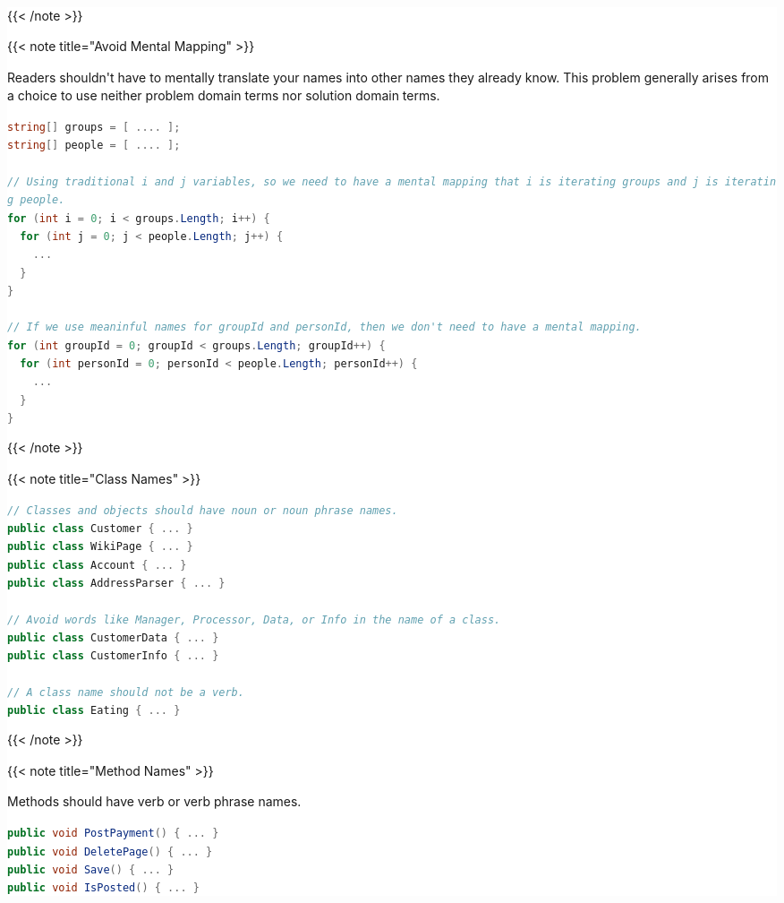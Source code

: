 {{< /note >}}

{{< note title="Avoid Mental Mapping" >}}

Readers shouldn't have to mentally translate your names into other names they already know. This problem generally arises from a choice to use neither problem domain terms nor solution domain terms.

```csharp
string[] groups = [ .... ];
string[] people = [ .... ];

// Using traditional i and j variables, so we need to have a mental mapping that i is iterating groups and j is iterating people.
for (int i = 0; i < groups.Length; i++) {
  for (int j = 0; j < people.Length; j++) {
    ...
  }
}

// If we use meaninful names for groupId and personId, then we don't need to have a mental mapping.
for (int groupId = 0; groupId < groups.Length; groupId++) {
  for (int personId = 0; personId < people.Length; personId++) {
    ...
  }
}
```

{{< /note >}}

{{< note title="Class Names" >}}

```csharp
// Classes and objects should have noun or noun phrase names.
public class Customer { ... }
public class WikiPage { ... }
public class Account { ... }
public class AddressParser { ... }

// Avoid words like Manager, Processor, Data, or Info in the name of a class.
public class CustomerData { ... }
public class CustomerInfo { ... }

// A class name should not be a verb.
public class Eating { ... }
```

{{< /note >}}

{{< note title="Method Names" >}}

Methods should have verb or verb phrase names.

```csharp
public void PostPayment() { ... }
public void DeletePage() { ... }
public void Save() { ... }
public void IsPosted() { ... }
```
